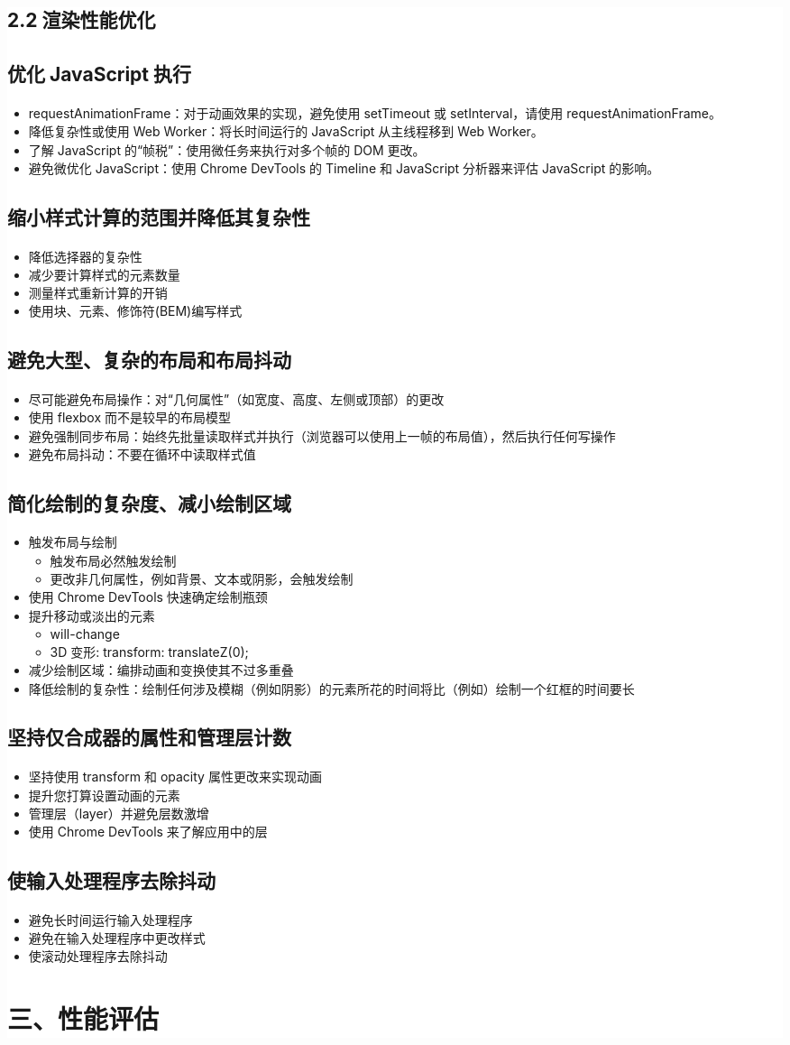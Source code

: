 ## 2.2 渲染性能优化

## 优化 JavaScript 执行

- requestAnimationFrame：对于动画效果的实现，避免使用 setTimeout 或 setInterval，请使用 requestAnimationFrame。
- 降低复杂性或使用 Web Worker：将长时间运行的 JavaScript 从主线程移到 Web Worker。
- 了解 JavaScript 的“帧税”：使用微任务来执行对多个帧的 DOM 更改。
- 避免微优化 JavaScript：使用 Chrome DevTools 的 Timeline 和 JavaScript 分析器来评估 JavaScript 的影响。

## 缩小样式计算的范围并降低其复杂性

- 降低选择器的复杂性
- 减少要计算样式的元素数量
- 测量样式重新计算的开销
- 使用块、元素、修饰符(BEM)编写样式

## 避免大型、复杂的布局和布局抖动

- 尽可能避免布局操作：对“几何属性”（如宽度、高度、左侧或顶部）的更改
- 使用 flexbox 而不是较早的布局模型
- 避免强制同步布局：始终先批量读取样式并执行（浏览器可以使用上一帧的布局值），然后执行任何写操作
- 避免布局抖动：不要在循环中读取样式值

## 简化绘制的复杂度、减小绘制区域

- 触发布局与绘制
  - 触发布局必然触发绘制
  - 更改非几何属性，例如背景、文本或阴影，会触发绘制
- 使用 Chrome DevTools 快速确定绘制瓶颈
- 提升移动或淡出的元素
  - will-change
  - 3D 变形: transform: translateZ(0);
- 减少绘制区域：编排动画和变换使其不过多重叠
- 降低绘制的复杂性：绘制任何涉及模糊（例如阴影）的元素所花的时间将比（例如）绘制一个红框的时间要长

## 坚持仅合成器的属性和管理层计数

- 坚持使用 transform 和 opacity 属性更改来实现动画
- 提升您打算设置动画的元素
- 管理层（layer）并避免层数激增
- 使用 Chrome DevTools 来了解应用中的层

## 使输入处理程序去除抖动

- 避免长时间运行输入处理程序
- 避免在输入处理程序中更改样式
- 使滚动处理程序去除抖动

# 三、性能评估
